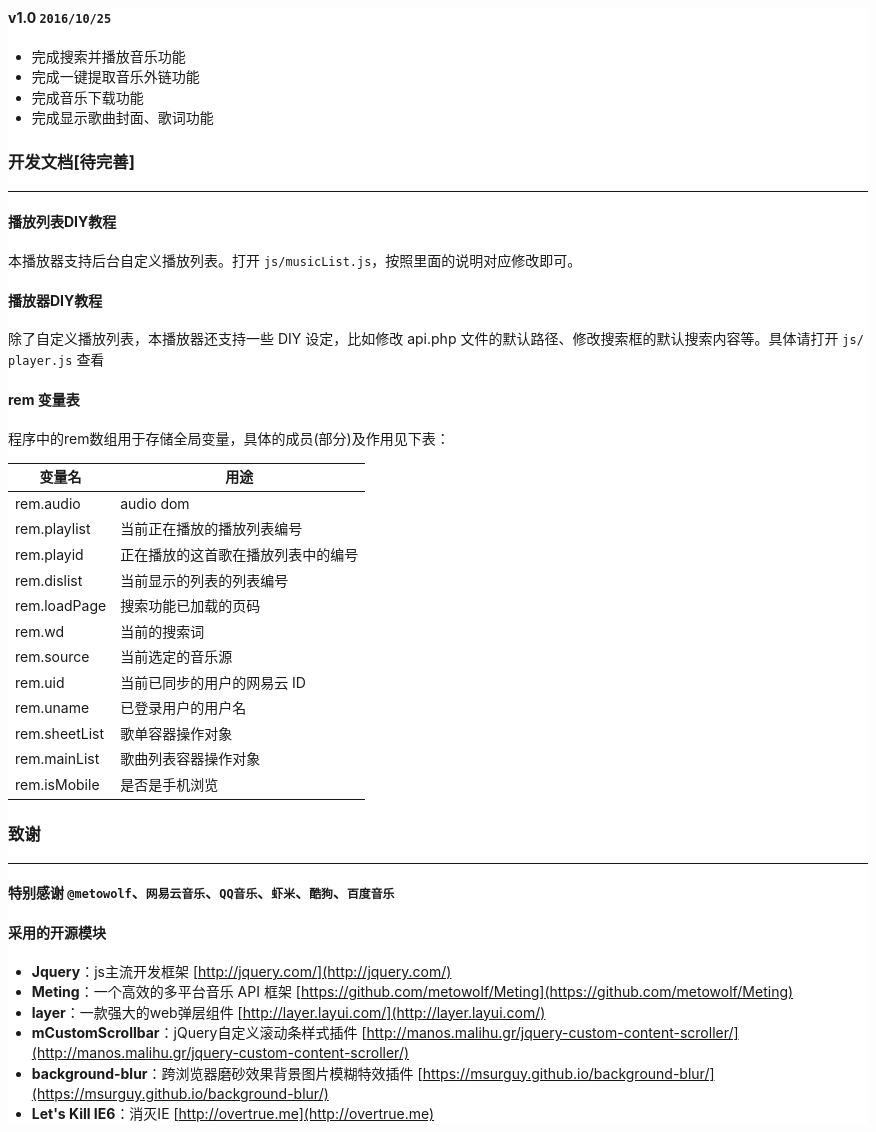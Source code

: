 #### v1.0 `2016/10/25`
- 完成搜索并播放音乐功能
- 完成一键提取音乐外链功能
- 完成音乐下载功能
- 完成显示歌曲封面、歌词功能


### 开发文档[待完善]
-----
#### 播放列表DIY教程
本播放器支持后台自定义播放列表。打开 `js/musicList.js`，按照里面的说明对应修改即可。

#### 播放器DIY教程
除了自定义播放列表，本播放器还支持一些 DIY 设定，比如修改 api.php 文件的默认路径、修改搜索框的默认搜索内容等。具体请打开 `js/player.js` 查看

#### rem 变量表
程序中的rem数组用于存储全局变量，具体的成员(部分)及作用见下表：

| 变量名    | 用途   |
| ----------- | ----------- |
| rem.audio | audio dom |
| rem.playlist | 当前正在播放的播放列表编号 |
| rem.playid | 正在播放的这首歌在播放列表中的编号 |
| rem.dislist | 当前显示的列表的列表编号 |
| rem.loadPage | 搜索功能已加载的页码 |
| rem.wd | 当前的搜索词 |
| rem.source | 当前选定的音乐源 |
| rem.uid | 当前已同步的用户的网易云 ID |
| rem.uname | 已登录用户的用户名 |
| rem.sheetList | 歌单容器操作对象 |
| rem.mainList | 歌曲列表容器操作对象 |
| rem.isMobile | 是否是手机浏览 |

### 致谢
-----
#### 特别感谢 `@metowolf`、`网易云音乐`、`QQ音乐`、`虾米`、`酷狗`、`百度音乐`

#### 采用的开源模块
- **Jquery**：js主流开发框架 [http://jquery.com/](http://jquery.com/)
- **Meting**：一个高效的多平台音乐 API 框架 [https://github.com/metowolf/Meting](https://github.com/metowolf/Meting)
- **layer**：一款强大的web弹层组件 [http://layer.layui.com/](http://layer.layui.com/)
- **mCustomScrollbar**：jQuery自定义滚动条样式插件 [http://manos.malihu.gr/jquery-custom-content-scroller/](http://manos.malihu.gr/jquery-custom-content-scroller/)
- **background-blur**：跨浏览器磨砂效果背景图片模糊特效插件 [https://msurguy.github.io/background-blur/](https://msurguy.github.io/background-blur/)
- **Let's Kill IE6**：消灭IE [http://overtrue.me](http://overtrue.me)
